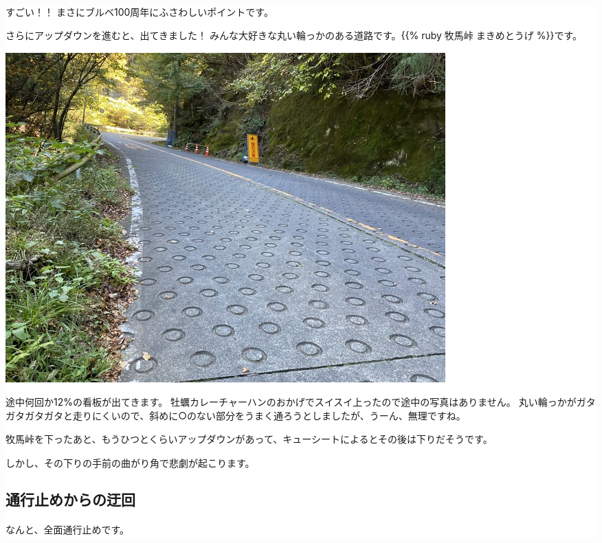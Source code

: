 すごい！！
まさにブルベ100周年にふさわしいポイントです。

さらにアップダウンを進むと、出てきました！
みんな大好きな丸い輪っかのある道路です。{{% ruby 牧馬峠 まきめとうげ %}}です。

![](./img/IMG_8821.JPG)

途中何回か12%の看板が出てきます。
牡蠣カレーチャーハンのおかげでスイスイ上ったので途中の写真はありません。
丸い輪っかがガタガタガタガタと走りにくいので、斜めに○のない部分をうまく通ろうとしましたが、うーん、無理ですね。

牧馬峠を下ったあと、もうひつとくらいアップダウンがあって、キューシートによるとその後は下りだそうです。

しかし、その下りの手前の曲がり角で悲劇が起こります。

## 通行止めからの迂回

なんと、全面通行止めです。

